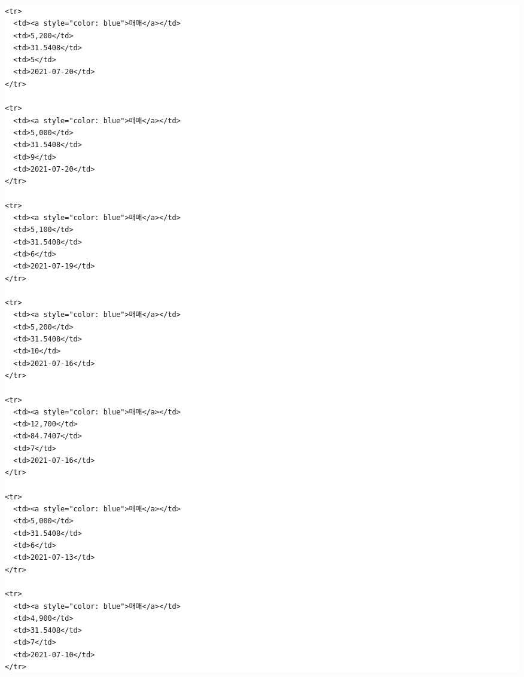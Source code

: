     <tr>
      <td><a style="color: blue">매매</a></td>
      <td>5,200</td>
      <td>31.5408</td>
      <td>5</td>
      <td>2021-07-20</td>
    </tr>
      
    <tr>
      <td><a style="color: blue">매매</a></td>
      <td>5,000</td>
      <td>31.5408</td>
      <td>9</td>
      <td>2021-07-20</td>
    </tr>
      
    <tr>
      <td><a style="color: blue">매매</a></td>
      <td>5,100</td>
      <td>31.5408</td>
      <td>6</td>
      <td>2021-07-19</td>
    </tr>
      
    <tr>
      <td><a style="color: blue">매매</a></td>
      <td>5,200</td>
      <td>31.5408</td>
      <td>10</td>
      <td>2021-07-16</td>
    </tr>
      
    <tr>
      <td><a style="color: blue">매매</a></td>
      <td>12,700</td>
      <td>84.7407</td>
      <td>7</td>
      <td>2021-07-16</td>
    </tr>
      
    <tr>
      <td><a style="color: blue">매매</a></td>
      <td>5,000</td>
      <td>31.5408</td>
      <td>6</td>
      <td>2021-07-13</td>
    </tr>
      
    <tr>
      <td><a style="color: blue">매매</a></td>
      <td>4,900</td>
      <td>31.5408</td>
      <td>7</td>
      <td>2021-07-10</td>
    </tr>
      